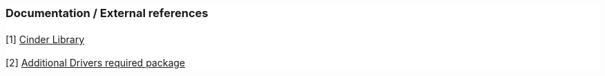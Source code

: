 
### Documentation / External references
[1] [Cinder Library](https://github.com/openstack/cinderlib)

[2] [Additional Drivers required package](https://github.com/openstack/cinder/blob/master/driver-requirements.txt)
